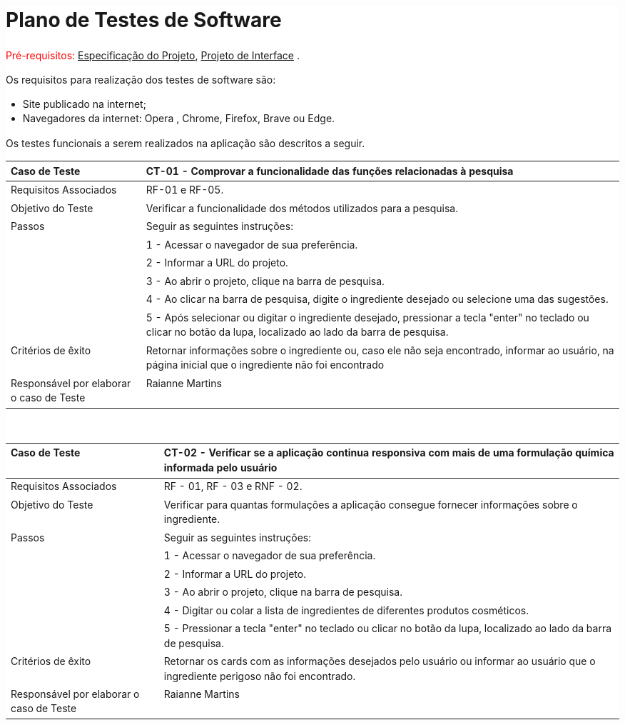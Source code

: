 # Plano de Testes de Software

<span style="color:red">Pré-requisitos: <a href="https://github.com/ICEI-PUC-Minas-PMV-ADS/pmv-ads-2024-1-e1-proj-web-t10-pmv-ads-2024-1-e1-proj-web-cosmepedia/blob/main/documentos/02-Especifica%C3%A7%C3%A3o%20do%20Projeto.md"> Especificação do Projeto</a></span>, <a href="https://github.com/ICEI-PUC-Minas-PMV-ADS/pmv-ads-2024-1-e1-proj-web-t10-pmv-ads-2024-1-e1-proj-web-cosmepedia/blob/main/documentos/04-Projeto%20de%20Interface.md"> Projeto de Interface</a> . 

Os requisitos para realização dos testes de software são:
<ul><li>Site publicado na internet;</li>
<li>Navegadores da internet: Opera , Chrome, Firefox, Brave ou Edge.</li>
</ul>

Os testes funcionais a serem realizados na aplicação são descritos a seguir.

|Caso de Teste    | CT-01 - Comprovar a funcionalidade das funções relacionadas à pesquisa |
|:---|:---|
| Requisitos Associados | RF-01 e RF-05.|
| Objetivo do Teste | Verificar a funcionalidade dos métodos utilizados para a pesquisa.|
| Passos  | Seguir as seguintes instruções: |
|  | 1 - Acessar o navegador de sua preferência. |
|  | 2 - Informar a URL do projeto.|
|  | 3 - Ao abrir o projeto, clique na barra de pesquisa.|
|  | 4 - Ao clicar na barra de pesquisa, digite o ingrediente desejado ou selecione uma das sugestões. |
|  | 5 - Após selecionar ou digitar o ingrediente desejado, pressionar a tecla "enter" no teclado ou clicar no botão da lupa, localizado ao lado da barra de pesquisa. |
| Critérios de êxito | Retornar informações sobre o ingrediente ou, caso ele não seja encontrado, informar ao usuário, na página inicial que o ingrediente não foi encontrado |
| Responsável por elaborar o caso de Teste | Raianne Martins |

<br>

|Caso de Teste    | CT-02 - Verificar se a aplicação continua responsiva com mais de uma formulação química informada pelo usuário |
|:---|:---|
| Requisitos Associados | RF - 01, RF - 03 e RNF - 02.|
| Objetivo do Teste | Verificar para quantas formulações a aplicação consegue fornecer informações sobre o ingrediente.|
| Passos | Seguir as seguintes instruções:|
|  | 1 - Acessar o navegador de sua preferência. |
|  | 2 - Informar a URL do projeto.|
|  | 3 - Ao abrir o projeto, clique na barra de pesquisa.|
|  | 4 - Digitar ou colar a lista de ingredientes de diferentes produtos cosméticos. |
|  | 5 - Pressionar a tecla "enter" no teclado ou clicar no botão da lupa, localizado ao lado da barra de pesquisa. |
| Critérios de êxito | Retornar os cards com as informações desejados pelo usuário ou informar ao usuário que o ingrediente perigoso não foi encontrado.  |
| Responsável por elaborar o caso de Teste | Raianne Martins|
